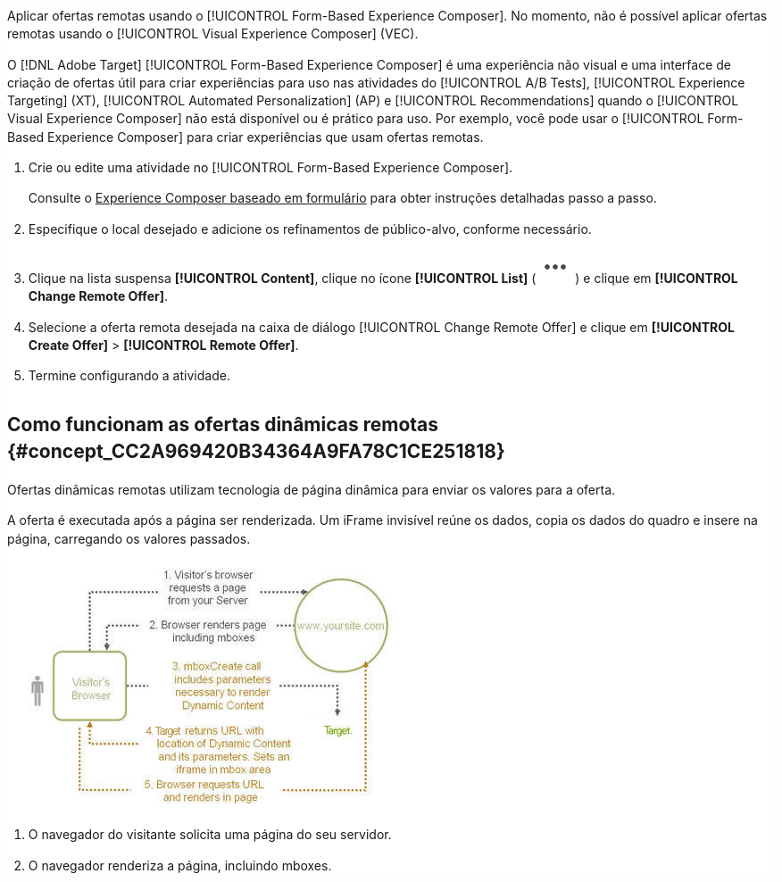 Aplicar ofertas remotas usando o [!UICONTROL Form-Based Experience Composer]. No momento, não é possível aplicar ofertas remotas usando o [!UICONTROL Visual Experience Composer] (VEC).

O [!DNL Adobe Target] [!UICONTROL Form-Based Experience Composer] é uma experiência não visual e uma interface de criação de ofertas útil para criar experiências para uso nas atividades do [!UICONTROL A/B Tests], [!UICONTROL Experience Targeting] (XT), [!UICONTROL Automated Personalization] (AP) e [!UICONTROL Recommendations] quando o [!UICONTROL Visual Experience Composer] não está disponível ou é prático para uso. Por exemplo, você pode usar o [!UICONTROL Form-Based Experience Composer] para criar experiências que usam ofertas remotas.

1. Crie ou edite uma atividade no [!UICONTROL Form-Based Experience Composer].

   Consulte o [Experience Composer baseado em formulário](/help/main/c-experiences/form-experience-composer.md) para obter instruções detalhadas passo a passo.

1. Especifique o local desejado e adicione os refinamentos de público-alvo, conforme necessário.

1. Clique na lista suspensa **[!UICONTROL Content]**, clique no ícone **[!UICONTROL List]** ( ![Lista](/help/main/assets/icons/MoreSmallList.svg) ) e clique em **[!UICONTROL Change Remote Offer]**.

1. Selecione a oferta remota desejada na caixa de diálogo [!UICONTROL Change Remote Offer] e clique em **[!UICONTROL Create Offer]** > **[!UICONTROL Remote Offer]**.

1. Termine configurando a atividade.

## Como funcionam as ofertas dinâmicas remotas {#concept_CC2A969420B34364A9FA78C1CE251818}

Ofertas dinâmicas remotas utilizam tecnologia de página dinâmica para enviar os valores para a oferta.

A oferta é executada após a página ser renderizada. Um iFrame invisível reúne os dados, copia os dados do quadro e insere na página, carregando os valores passados.

![imagem de remote_offer_howitworks_2](assets/remote_offer_howitworks_2.jpeg)

1. O navegador do visitante solicita uma página do seu servidor.

2. O navegador renderiza a página, incluindo mboxes.
